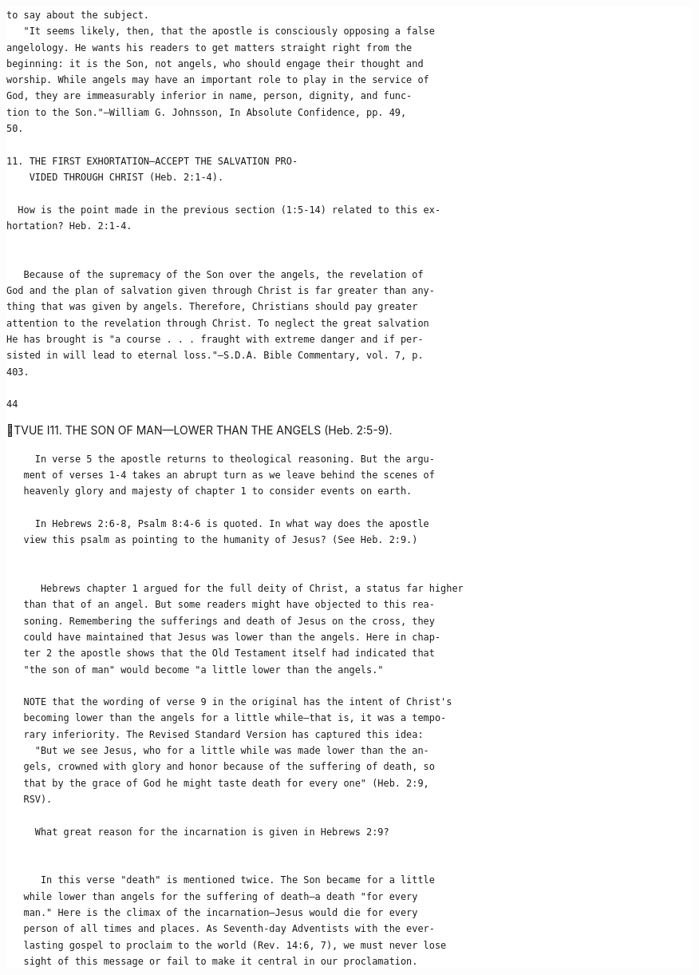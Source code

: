     to say about the subject.
       "It seems likely, then, that the apostle is consciously opposing a false
    angelology. He wants his readers to get matters straight right from the
    beginning: it is the Son, not angels, who should engage their thought and
    worship. While angels may have an important role to play in the service of
    God, they are immeasurably inferior in name, person, dignity, and func-
    tion to the Son."—William G. Johnsson, In Absolute Confidence, pp. 49,
    50.

    11. THE FIRST EXHORTATION—ACCEPT THE SALVATION PRO-
        VIDED THROUGH CHRIST (Heb. 2:1-4).

      How is the point made in the previous section (1:5-14) related to this ex-
    hortation? Heb. 2:1-4.


       Because of the supremacy of the Son over the angels, the revelation of
    God and the plan of salvation given through Christ is far greater than any-
    thing that was given by angels. Therefore, Christians should pay greater
    attention to the revelation through Christ. To neglect the great salvation
    He has brought is "a course . . . fraught with extreme danger and if per-
    sisted in will lead to eternal loss."—S.D.A. Bible Commentary, vol. 7, p.
    403.

    44
TVUE   I11. THE SON OF MAN—LOWER THAN THE ANGELS (Heb. 2:5-9).

         In verse 5 the apostle returns to theological reasoning. But the argu-
       ment of verses 1-4 takes an abrupt turn as we leave behind the scenes of
       heavenly glory and majesty of chapter 1 to consider events on earth.

         In Hebrews 2:6-8, Psalm 8:4-6 is quoted. In what way does the apostle
       view this psalm as pointing to the humanity of Jesus? (See Heb. 2:9.)


          Hebrews chapter 1 argued for the full deity of Christ, a status far higher
       than that of an angel. But some readers might have objected to this rea-
       soning. Remembering the sufferings and death of Jesus on the cross, they
       could have maintained that Jesus was lower than the angels. Here in chap-
       ter 2 the apostle shows that the Old Testament itself had indicated that
       "the son of man" would become "a little lower than the angels."

       NOTE that the wording of verse 9 in the original has the intent of Christ's
       becoming lower than the angels for a little while—that is, it was a tempo-
       rary inferiority. The Revised Standard Version has captured this idea:
         "But we see Jesus, who for a little while was made lower than the an-
       gels, crowned with glory and honor because of the suffering of death, so
       that by the grace of God he might taste death for every one" (Heb. 2:9,
       RSV).

         What great reason for the incarnation is given in Hebrews 2:9?


          In this verse "death" is mentioned twice. The Son became for a little
       while lower than angels for the suffering of death—a death "for every
       man." Here is the climax of the incarnation—Jesus would die for every
       person of all times and places. As Seventh-day Adventists with the ever-
       lasting gospel to proclaim to the world (Rev. 14:6, 7), we must never lose
       sight of this message or fail to make it central in our proclamation.
